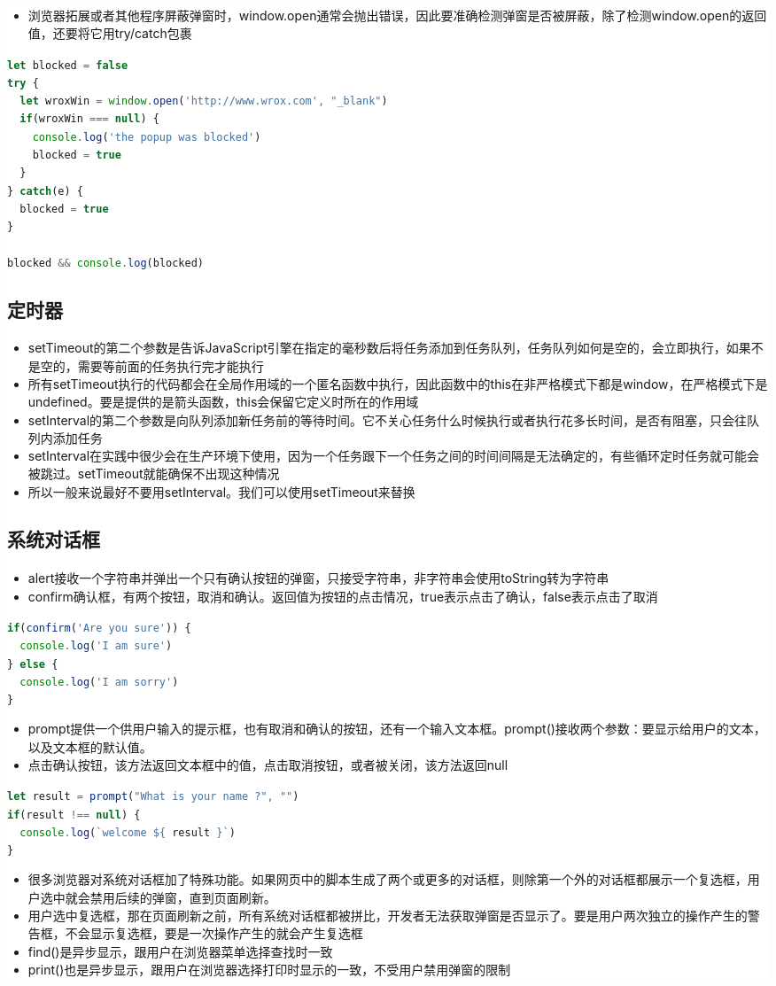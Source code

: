 - 浏览器拓展或者其他程序屏蔽弹窗时，window.open通常会抛出错误，因此要准确检测弹窗是否被屏蔽，除了检测window.open的返回值，还要将它用try/catch包裹

```js
let blocked = false
try {
  let wroxWin = window.open('http://www.wrox.com', "_blank")
  if(wroxWin === null) {
    console.log('the popup was blocked')
    blocked = true
  }
} catch(e) {
  blocked = true
}

blocked && console.log(blocked)
```

## 定时器

- setTimeout的第二个参数是告诉JavaScript引擎在指定的毫秒数后将任务添加到任务队列，任务队列如何是空的，会立即执行，如果不是空的，需要等前面的任务执行完才能执行
- 所有setTimeout执行的代码都会在全局作用域的一个匿名函数中执行，因此函数中的this在非严格模式下都是window，在严格模式下是undefined。要是提供的是箭头函数，this会保留它定义时所在的作用域
- setInterval的第二个参数是向队列添加新任务前的等待时间。它不关心任务什么时候执行或者执行花多长时间，是否有阻塞，只会往队列内添加任务
- setInterval在实践中很少会在生产环境下使用，因为一个任务跟下一个任务之间的时间间隔是无法确定的，有些循环定时任务就可能会被跳过。setTimeout就能确保不出现这种情况
- 所以一般来说最好不要用setInterval。我们可以使用setTimeout来替换

## 系统对话框

- alert接收一个字符串并弹出一个只有确认按钮的弹窗，只接受字符串，非字符串会使用toString转为字符串
- confirm确认框，有两个按钮，取消和确认。返回值为按钮的点击情况，true表示点击了确认，false表示点击了取消

```js
if(confirm('Are you sure')) {
  console.log('I am sure')
} else {
  console.log('I am sorry')
}
```

- prompt提供一个供用户输入的提示框，也有取消和确认的按钮，还有一个输入文本框。prompt()接收两个参数：要显示给用户的文本，以及文本框的默认值。
- 点击确认按钮，该方法返回文本框中的值，点击取消按钮，或者被关闭，该方法返回null

```js
let result = prompt("What is your name ?", "")
if(result !== null) {
  console.log(`welcome ${ result }`)
}
```

- 很多浏览器对系统对话框加了特殊功能。如果网页中的脚本生成了两个或更多的对话框，则除第一个外的对话框都展示一个复选框，用户选中就会禁用后续的弹窗，直到页面刷新。
- 用户选中复选框，那在页面刷新之前，所有系统对话框都被拼比，开发者无法获取弹窗是否显示了。要是用户两次独立的操作产生的警告框，不会显示复选框，要是一次操作产生的就会产生复选框
- find()是异步显示，跟用户在浏览器菜单选择查找时一致
- print()也是异步显示，跟用户在浏览器选择打印时显示的一致，不受用户禁用弹窗的限制